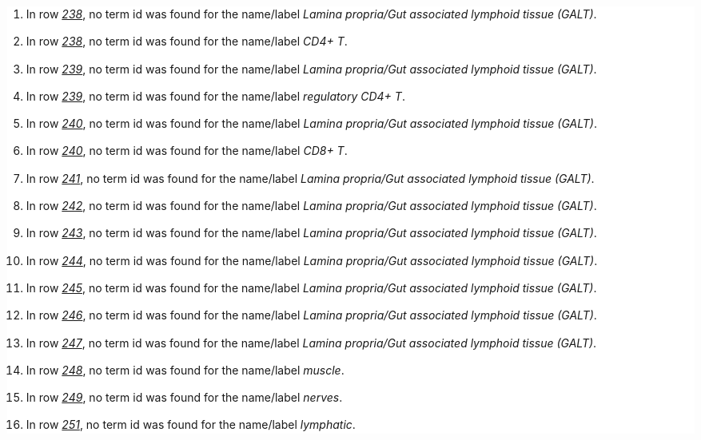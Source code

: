 1. In row _[238](https://docs.google.com/spreadsheets/d/1pZDLDiAHD-QDi-OTF4GtUHf6bkKkDc2qc0eIFnIqS_s/edit#gid=247140941&range=238:238)_, no term id was found for the name/label _Lamina propria/Gut associated lymphoid tissue (GALT)_.

1. In row _[238](https://docs.google.com/spreadsheets/d/1pZDLDiAHD-QDi-OTF4GtUHf6bkKkDc2qc0eIFnIqS_s/edit#gid=247140941&range=238:238)_, no term id was found for the name/label _CD4+ T_.

1. In row _[239](https://docs.google.com/spreadsheets/d/1pZDLDiAHD-QDi-OTF4GtUHf6bkKkDc2qc0eIFnIqS_s/edit#gid=247140941&range=239:239)_, no term id was found for the name/label _Lamina propria/Gut associated lymphoid tissue (GALT)_.

1. In row _[239](https://docs.google.com/spreadsheets/d/1pZDLDiAHD-QDi-OTF4GtUHf6bkKkDc2qc0eIFnIqS_s/edit#gid=247140941&range=239:239)_, no term id was found for the name/label _regulatory CD4+ T_.

1. In row _[240](https://docs.google.com/spreadsheets/d/1pZDLDiAHD-QDi-OTF4GtUHf6bkKkDc2qc0eIFnIqS_s/edit#gid=247140941&range=240:240)_, no term id was found for the name/label _Lamina propria/Gut associated lymphoid tissue (GALT)_.

1. In row _[240](https://docs.google.com/spreadsheets/d/1pZDLDiAHD-QDi-OTF4GtUHf6bkKkDc2qc0eIFnIqS_s/edit#gid=247140941&range=240:240)_, no term id was found for the name/label _CD8+ T_.

1. In row _[241](https://docs.google.com/spreadsheets/d/1pZDLDiAHD-QDi-OTF4GtUHf6bkKkDc2qc0eIFnIqS_s/edit#gid=247140941&range=241:241)_, no term id was found for the name/label _Lamina propria/Gut associated lymphoid tissue (GALT)_.

1. In row _[242](https://docs.google.com/spreadsheets/d/1pZDLDiAHD-QDi-OTF4GtUHf6bkKkDc2qc0eIFnIqS_s/edit#gid=247140941&range=242:242)_, no term id was found for the name/label _Lamina propria/Gut associated lymphoid tissue (GALT)_.

1. In row _[243](https://docs.google.com/spreadsheets/d/1pZDLDiAHD-QDi-OTF4GtUHf6bkKkDc2qc0eIFnIqS_s/edit#gid=247140941&range=243:243)_, no term id was found for the name/label _Lamina propria/Gut associated lymphoid tissue (GALT)_.

1. In row _[244](https://docs.google.com/spreadsheets/d/1pZDLDiAHD-QDi-OTF4GtUHf6bkKkDc2qc0eIFnIqS_s/edit#gid=247140941&range=244:244)_, no term id was found for the name/label _Lamina propria/Gut associated lymphoid tissue (GALT)_.

1. In row _[245](https://docs.google.com/spreadsheets/d/1pZDLDiAHD-QDi-OTF4GtUHf6bkKkDc2qc0eIFnIqS_s/edit#gid=247140941&range=245:245)_, no term id was found for the name/label _Lamina propria/Gut associated lymphoid tissue (GALT)_.

1. In row _[246](https://docs.google.com/spreadsheets/d/1pZDLDiAHD-QDi-OTF4GtUHf6bkKkDc2qc0eIFnIqS_s/edit#gid=247140941&range=246:246)_, no term id was found for the name/label _Lamina propria/Gut associated lymphoid tissue (GALT)_.

1. In row _[247](https://docs.google.com/spreadsheets/d/1pZDLDiAHD-QDi-OTF4GtUHf6bkKkDc2qc0eIFnIqS_s/edit#gid=247140941&range=247:247)_, no term id was found for the name/label _Lamina propria/Gut associated lymphoid tissue (GALT)_.

1. In row _[248](https://docs.google.com/spreadsheets/d/1pZDLDiAHD-QDi-OTF4GtUHf6bkKkDc2qc0eIFnIqS_s/edit#gid=247140941&range=248:248)_, no term id was found for the name/label _muscle_.

1. In row _[249](https://docs.google.com/spreadsheets/d/1pZDLDiAHD-QDi-OTF4GtUHf6bkKkDc2qc0eIFnIqS_s/edit#gid=247140941&range=249:249)_, no term id was found for the name/label _nerves_.

1. In row _[251](https://docs.google.com/spreadsheets/d/1pZDLDiAHD-QDi-OTF4GtUHf6bkKkDc2qc0eIFnIqS_s/edit#gid=247140941&range=251:251)_, no term id was found for the name/label _lymphatic_.
